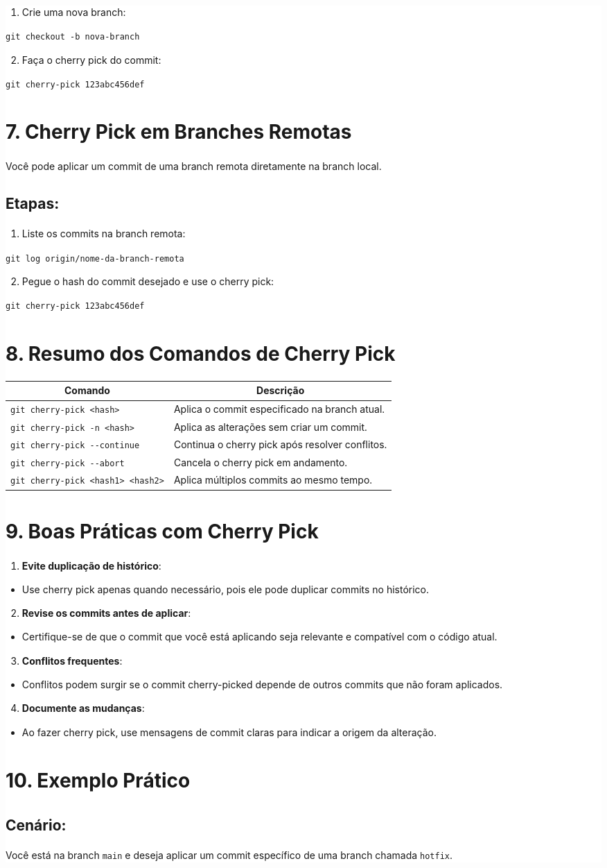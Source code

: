 1. Crie uma nova branch:
```
git checkout -b nova-branch
```
2. Faça o cherry pick do commit:
```
git cherry-pick 123abc456def
```
# 7. Cherry Pick em Branches Remotas
Você pode aplicar um commit de uma branch remota diretamente na branch local.

## Etapas:
1. Liste os commits na branch remota:
```
git log origin/nome-da-branch-remota
```
2. Pegue o hash do commit desejado e use o cherry pick:
```
git cherry-pick 123abc456def
```
# 8. Resumo dos Comandos de Cherry Pick
| Comando                           | Descrição                                       |
| --------------------------------- | ----------------------------------------------- |
| `git cherry-pick <hash>`          | Aplica o commit especificado na branch atual.   |
| `git cherry-pick -n <hash>`       | Aplica as alterações sem criar um commit.       |
| `git cherry-pick --continue`      | Continua o cherry pick após resolver conflitos. |
| `git cherry-pick --abort`         | Cancela o cherry pick em andamento.             |
| `git cherry-pick <hash1> <hash2>` | Aplica múltiplos commits ao mesmo tempo.        |

# 9. Boas Práticas com Cherry Pick
1. **Evite duplicação de histórico**:
- Use cherry pick apenas quando necessário, pois ele pode duplicar commits no histórico.

2. **Revise os commits antes de aplicar**:
- Certifique-se de que o commit que você está aplicando seja relevante e compatível com o código atual.

3. **Conflitos frequentes**:
- Conflitos podem surgir se o commit cherry-picked depende de outros commits que não foram aplicados.

4. **Documente as mudanças**:
- Ao fazer cherry pick, use mensagens de commit claras para indicar a origem da alteração.

# 10. Exemplo Prático
## Cenário:
Você está na branch `main` e deseja aplicar um commit específico de uma branch chamada `hotfix`.
